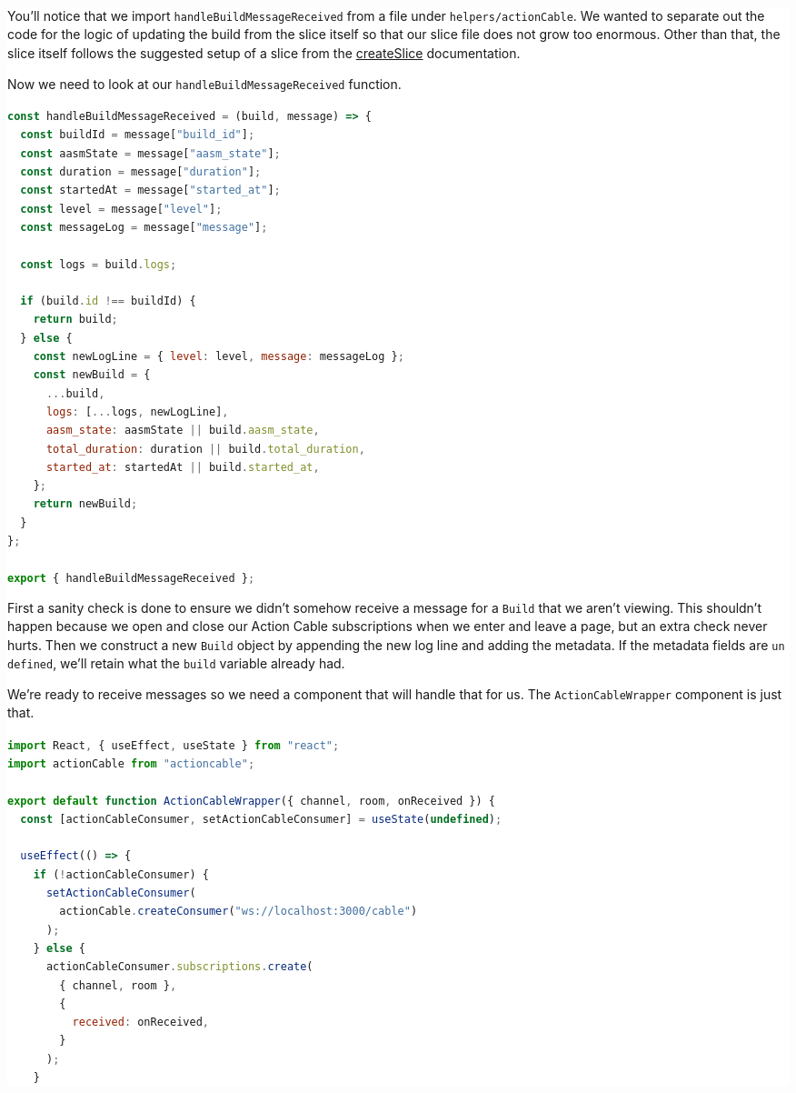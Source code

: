 You’ll notice that we import `handleBuildMessageReceived` from a file under `helpers/actionCable`. We wanted to separate out the code for the logic of updating the build from the slice itself so that our slice file does not grow too enormous. Other than that, the slice itself follows the suggested setup of a slice from the [createSlice](https://redux-toolkit.js.org/api/createslice) documentation.

Now we need to look at our `handleBuildMessageReceived` function.

```javascript
const handleBuildMessageReceived = (build, message) => {
  const buildId = message["build_id"];
  const aasmState = message["aasm_state"];
  const duration = message["duration"];
  const startedAt = message["started_at"];
  const level = message["level"];
  const messageLog = message["message"];

  const logs = build.logs;

  if (build.id !== buildId) {
    return build;
  } else {
    const newLogLine = { level: level, message: messageLog };
    const newBuild = {
      ...build,
      logs: [...logs, newLogLine],
      aasm_state: aasmState || build.aasm_state,
      total_duration: duration || build.total_duration,
      started_at: startedAt || build.started_at,
    };
    return newBuild;
  }
};

export { handleBuildMessageReceived };
```

First a sanity check is done to ensure we didn’t somehow receive a message for a `Build` that we aren’t viewing. This shouldn’t happen because we open and close our Action Cable subscriptions when we enter and leave a page, but an extra check never hurts. Then we construct a new `Build` object by appending the new log line and adding the metadata. If the metadata fields are `undefined`, we’ll retain what the `build` variable already had.

We’re ready to receive messages so we need a component that will handle that for us. The `ActionCableWrapper` component is just that.

```javascript
import React, { useEffect, useState } from "react";
import actionCable from "actioncable";

export default function ActionCableWrapper({ channel, room, onReceived }) {
  const [actionCableConsumer, setActionCableConsumer] = useState(undefined);

  useEffect(() => {
    if (!actionCableConsumer) {
      setActionCableConsumer(
        actionCable.createConsumer("ws://localhost:3000/cable")
      );
    } else {
      actionCableConsumer.subscriptions.create(
        { channel, room },
        {
          received: onReceived,
        }
      );
    }

```